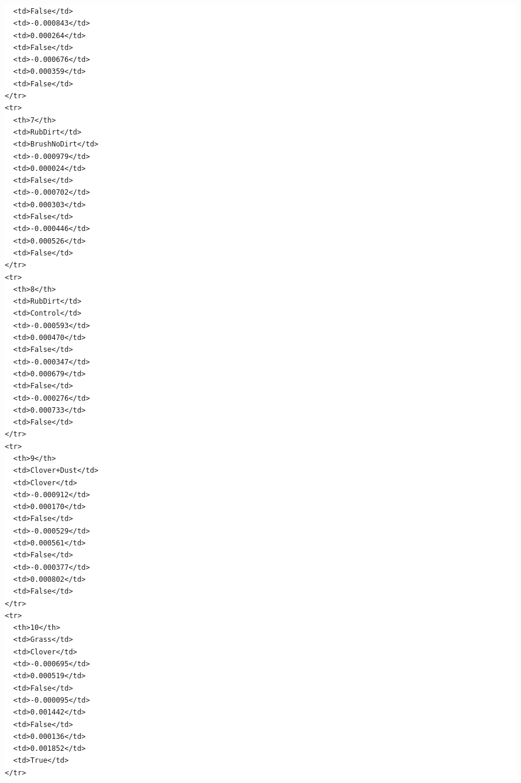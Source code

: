       <td>False</td>
      <td>-0.000843</td>
      <td>0.000264</td>
      <td>False</td>
      <td>-0.000676</td>
      <td>0.000359</td>
      <td>False</td>
    </tr>
    <tr>
      <th>7</th>
      <td>RubDirt</td>
      <td>BrushNoDirt</td>
      <td>-0.000979</td>
      <td>0.000024</td>
      <td>False</td>
      <td>-0.000702</td>
      <td>0.000303</td>
      <td>False</td>
      <td>-0.000446</td>
      <td>0.000526</td>
      <td>False</td>
    </tr>
    <tr>
      <th>8</th>
      <td>RubDirt</td>
      <td>Control</td>
      <td>-0.000593</td>
      <td>0.000470</td>
      <td>False</td>
      <td>-0.000347</td>
      <td>0.000679</td>
      <td>False</td>
      <td>-0.000276</td>
      <td>0.000733</td>
      <td>False</td>
    </tr>
    <tr>
      <th>9</th>
      <td>Clover+Dust</td>
      <td>Clover</td>
      <td>-0.000912</td>
      <td>0.000170</td>
      <td>False</td>
      <td>-0.000529</td>
      <td>0.000561</td>
      <td>False</td>
      <td>-0.000377</td>
      <td>0.000802</td>
      <td>False</td>
    </tr>
    <tr>
      <th>10</th>
      <td>Grass</td>
      <td>Clover</td>
      <td>-0.000695</td>
      <td>0.000519</td>
      <td>False</td>
      <td>-0.000095</td>
      <td>0.001442</td>
      <td>False</td>
      <td>0.000136</td>
      <td>0.001852</td>
      <td>True</td>
    </tr>